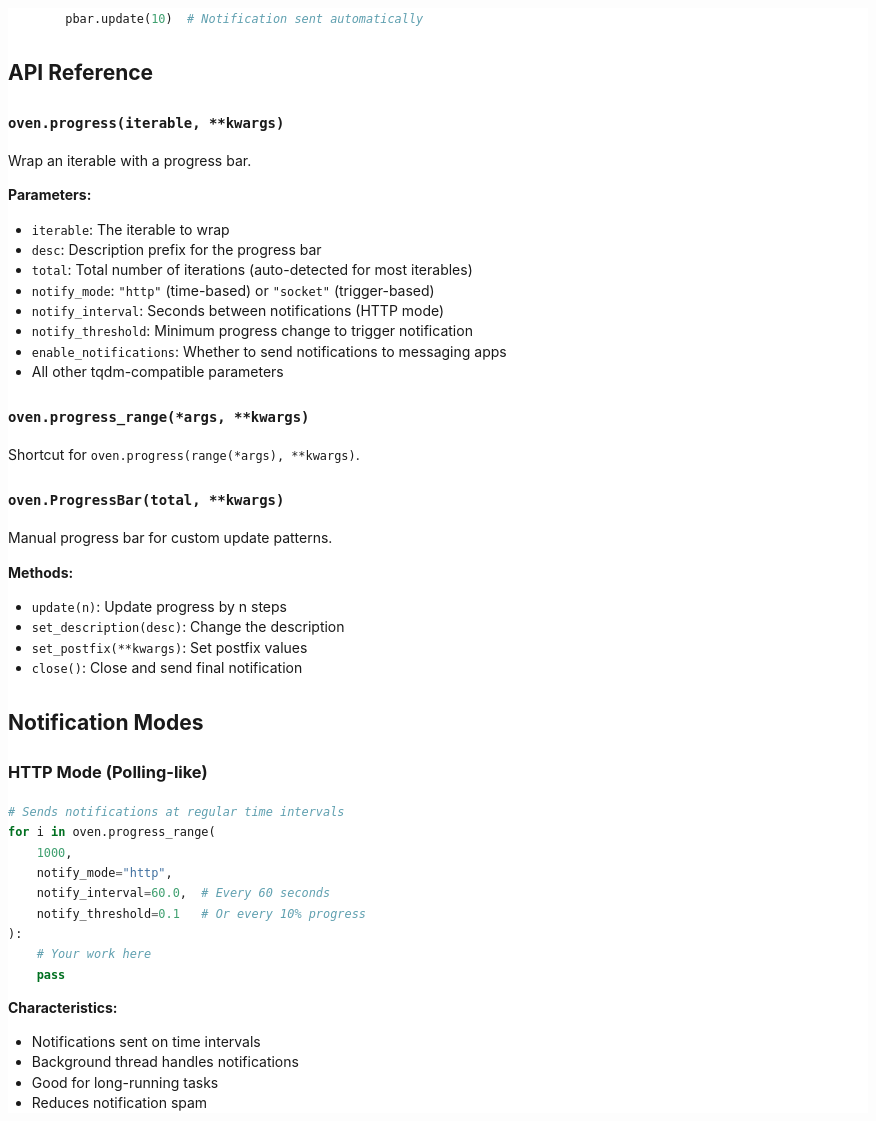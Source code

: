 ```python
        pbar.update(10)  # Notification sent automatically
```

## API Reference

### `oven.progress(iterable, **kwargs)`

Wrap an iterable with a progress bar.

**Parameters:**
- `iterable`: The iterable to wrap
- `desc`: Description prefix for the progress bar
- `total`: Total number of iterations (auto-detected for most iterables)
- `notify_mode`: `"http"` (time-based) or `"socket"` (trigger-based)
- `notify_interval`: Seconds between notifications (HTTP mode)
- `notify_threshold`: Minimum progress change to trigger notification
- `enable_notifications`: Whether to send notifications to messaging apps
- All other tqdm-compatible parameters

### `oven.progress_range(*args, **kwargs)`

Shortcut for `oven.progress(range(*args), **kwargs)`.

### `oven.ProgressBar(total, **kwargs)`

Manual progress bar for custom update patterns.

**Methods:**
- `update(n)`: Update progress by n steps
- `set_description(desc)`: Change the description
- `set_postfix(**kwargs)`: Set postfix values
- `close()`: Close and send final notification

## Notification Modes

### HTTP Mode (Polling-like)

```python
# Sends notifications at regular time intervals
for i in oven.progress_range(
    1000,
    notify_mode="http",
    notify_interval=60.0,  # Every 60 seconds
    notify_threshold=0.1   # Or every 10% progress
):
    # Your work here
    pass
```

**Characteristics:**
- Notifications sent on time intervals
- Background thread handles notifications
- Good for long-running tasks
- Reduces notification spam
